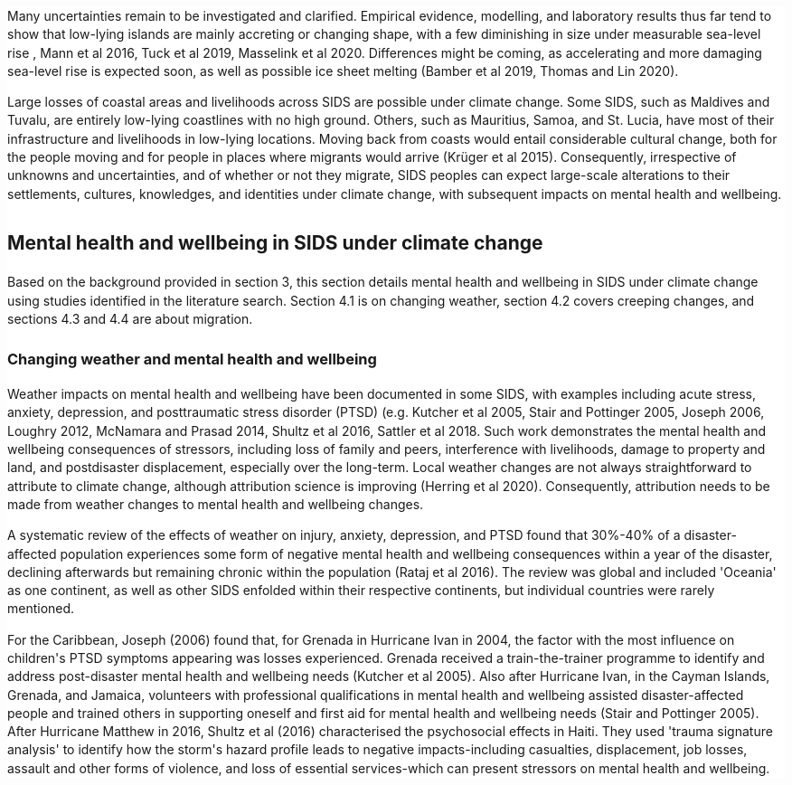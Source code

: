 Many uncertainties remain to be investigated and clarified. Empirical evidence, modelling, and laboratory results thus far tend to show that low-lying islands are mainly accreting or changing shape, with a few diminishing in size under measurable sea-level rise , Mann et al 2016, Tuck et al 2019, Masselink et al 2020. Differences might be coming, as accelerating and more damaging sea-level rise is expected soon, as well as possible ice sheet melting (Bamber et al 2019, Thomas and Lin 2020).

Large losses of coastal areas and livelihoods across SIDS are possible under climate change. Some SIDS, such as Maldives and Tuvalu, are entirely low-lying coastlines with no high ground. Others, such as Mauritius, Samoa, and St. Lucia, have most of their infrastructure and livelihoods in low-lying locations. Moving back from coasts would entail considerable cultural change, both for the people moving and for people in places where migrants would arrive (Krüger et al 2015). Consequently, irrespective of unknowns and uncertainties, and of whether or not they migrate, SIDS peoples can expect large-scale alterations to their settlements, cultures, knowledges, and identities under climate change, with subsequent impacts on mental health and wellbeing.


## Mental health and wellbeing in SIDS under climate change

Based on the background provided in section 3, this section details mental health and wellbeing in SIDS under climate change using studies identified in the literature search. Section 4.1 is on changing weather, section 4.2 covers creeping changes, and sections 4.3 and 4.4 are about migration.


### Changing weather and mental health and wellbeing

Weather impacts on mental health and wellbeing have been documented in some SIDS, with examples including acute stress, anxiety, depression, and posttraumatic stress disorder (PTSD) (e.g. Kutcher et al 2005, Stair and Pottinger 2005, Joseph 2006, Loughry 2012, McNamara and Prasad 2014, Shultz et al 2016, Sattler et al 2018. Such work demonstrates the mental health and wellbeing consequences of stressors, including loss of family and peers, interference with livelihoods, damage to property and land, and postdisaster displacement, especially over the long-term. Local weather changes are not always straightforward to attribute to climate change, although attribution science is improving (Herring et al 2020). Consequently, attribution needs to be made from weather changes to mental health and wellbeing changes.

A systematic review of the effects of weather on injury, anxiety, depression, and PTSD found that 30%-40% of a disaster-affected population experiences some form of negative mental health and wellbeing consequences within a year of the disaster, declining afterwards but remaining chronic within the population (Rataj et al 2016). The review was global and included 'Oceania' as one continent, as well as other SIDS enfolded within their respective continents, but individual countries were rarely mentioned.

For the Caribbean, Joseph (2006) found that, for Grenada in Hurricane Ivan in 2004, the factor with the most influence on children's PTSD symptoms appearing was losses experienced. Grenada received a train-the-trainer programme to identify and address post-disaster mental health and wellbeing needs (Kutcher et al 2005). Also after Hurricane Ivan, in the Cayman Islands, Grenada, and Jamaica, volunteers with professional qualifications in mental health and wellbeing assisted disaster-affected people and trained others in supporting oneself and first aid for mental health and wellbeing needs (Stair and Pottinger 2005). After Hurricane Matthew in 2016, Shultz et al (2016) characterised the psychosocial effects in Haiti. They used 'trauma signature analysis' to identify how the storm's hazard profile leads to negative impacts-including casualties, displacement, job losses, assault and other forms of violence, and loss of essential services-which can present stressors on mental health and wellbeing.
